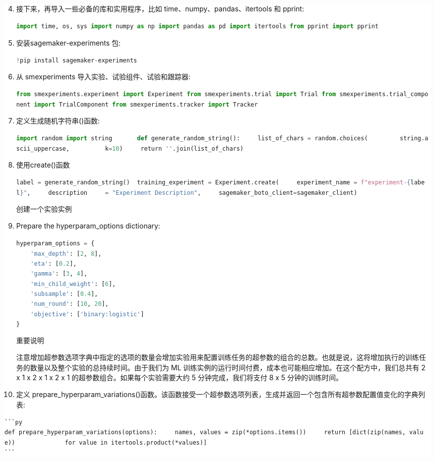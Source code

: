 4.  接下来，再导入一些必备的库和实用程序，比如 time、numpy、pandas、itertools 和 pprint:

    ```py
    import time, os, sys import numpy as np import pandas as pd import itertools from pprint import pprint
    ```

5.  安装sagemaker-experiments 包:

    ```py
    !pip install sagemaker-experiments
    ```

6.  从 smexperiments 导入实验、试验组件、试验和跟踪器:

    ```py
    from smexperiments.experiment import Experiment from smexperiments.trial import Trial from smexperiments.trial_component import TrialComponent from smexperiments.tracker import Tracker
    ```

7.  定义生成随机字符串()函数:

    ```py
    import random import string       def generate_random_string():     list_of_chars = random.choices(         string.ascii_uppercase,          k=10)     return ''.join(list_of_chars)
    ```

8.  使用create()函数

    ```py
    label = generate_random_string()  training_experiment = Experiment.create(     experiment_name = f"experiment-{label}",     description     = "Experiment Description",     sagemaker_boto_client=sagemaker_client)
    ```

    创建一个实验实例
9.  Prepare the hyperparam_options dictionary:

    ```py
    hyperparam_options = {
        'max_depth': [2, 8],
        'eta': [0.2],
        'gamma': [3, 4],
        'min_child_weight': [6],
        'subsample': [0.4],
        'num_round': [10, 20],
        'objective': ['binary:logistic']
    }
    ```

    重要说明

    注意增加超参数选项字典中指定的选项的数量会增加实验用来配置训练任务的超参数的组合的总数。也就是说，这将增加执行的训练任务的数量以及整个实验的总持续时间。由于我们为 ML 训练实例的运行时间付费，成本也可能相应增加。在这个配方中，我们总共有 2 x 1 x 2 x 1 x 2 x 1 的超参数组合。如果每个实验需要大约 5 分钟完成，我们将支付 8 x 5 分钟的训练时间。

10.  定义 prepare_hyperparam_variations()函数。该函数接受一个超参数选项列表，生成并返回一个包含所有超参数配置值变化的字典列表:

    ```py
    def prepare_hyperparam_variations(options):     names, values = zip(*options.items())     return [dict(zip(names, value))              for value in itertools.product(*values)]
    ```

